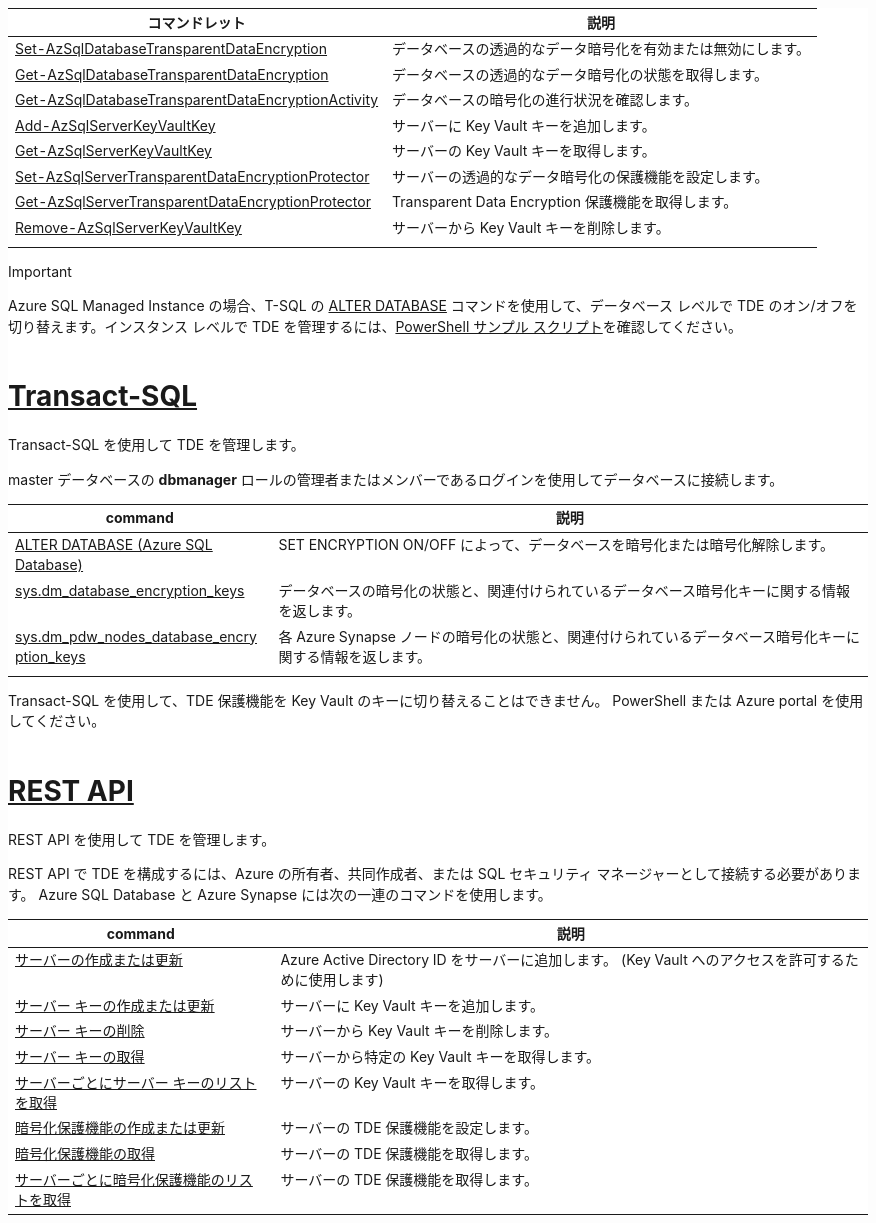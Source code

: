 | コマンドレット | 説明 |
| --- | --- |
| [Set-AzSqlDatabaseTransparentDataEncryption](/powershell/module/az.sql/set-azsqldatabasetransparentdataencryption) |データベースの透過的なデータ暗号化を有効または無効にします。|
| [Get-AzSqlDatabaseTransparentDataEncryption](/powershell/module/az.sql/get-azsqldatabasetransparentdataencryption) |データベースの透過的なデータ暗号化の状態を取得します。 |
| [Get-AzSqlDatabaseTransparentDataEncryptionActivity](/powershell/module/az.sql/get-azsqldatabasetransparentdataencryptionactivity) |データベースの暗号化の進行状況を確認します。 |
| [Add-AzSqlServerKeyVaultKey](/powershell/module/az.sql/add-azsqlserverkeyvaultkey) |サーバーに Key Vault キーを追加します。 |
| [Get-AzSqlServerKeyVaultKey](/powershell/module/az.sql/get-azsqlserverkeyvaultkey) |サーバーの Key Vault キーを取得します。  |
| [Set-AzSqlServerTransparentDataEncryptionProtector](/powershell/module/az.sql/set-azsqlservertransparentdataencryptionprotector) |サーバーの透過的なデータ暗号化の保護機能を設定します。 |
| [Get-AzSqlServerTransparentDataEncryptionProtector](/powershell/module/az.sql/get-azsqlservertransparentdataencryptionprotector) |Transparent Data Encryption 保護機能を取得します。 |
| [Remove-AzSqlServerKeyVaultKey](/powershell/module/az.sql/remove-azsqlserverkeyvaultkey) |サーバーから Key Vault キーを削除します。 |
|  | |

> [!IMPORTANT]
> Azure SQL Managed Instance の場合、T-SQL の [ALTER DATABASE](/sql/t-sql/statements/alter-database-azure-sql-database) コマンドを使用して、データベース レベルで TDE のオン/オフを切り替えます。インスタンス レベルで TDE を管理するには、[PowerShell サンプル スクリプト](transparent-data-encryption-byok-configure.md)を確認してください。

# <a name="transact-sql"></a>[Transact-SQL](#tab/azure-TransactSQL)

Transact-SQL を使用して TDE を管理します。

master データベースの **dbmanager** ロールの管理者またはメンバーであるログインを使用してデータベースに接続します。

| command | 説明 |
| --- | --- |
| [ALTER DATABASE (Azure SQL Database)](/sql/t-sql/statements/alter-database-azure-sql-database) | SET ENCRYPTION ON/OFF によって、データベースを暗号化または暗号化解除します。 |
| [sys.dm_database_encryption_keys](/sql/relational-databases/system-dynamic-management-views/sys-dm-database-encryption-keys-transact-sql) |データベースの暗号化の状態と、関連付けられているデータベース暗号化キーに関する情報を返します。 |
| [sys.dm_pdw_nodes_database_encryption_keys](/sql/relational-databases/system-dynamic-management-views/sys-dm-pdw-nodes-database-encryption-keys-transact-sql) |各 Azure Synapse ノードの暗号化の状態と、関連付けられているデータベース暗号化キーに関する情報を返します。 |
|  | |

Transact-SQL を使用して、TDE 保護機能を Key Vault のキーに切り替えることはできません。 PowerShell または Azure portal を使用してください。

# <a name="rest-api"></a>[REST API](#tab/azure-RESTAPI)

REST API を使用して TDE を管理します。

REST API で TDE を構成するには、Azure の所有者、共同作成者、または SQL セキュリティ マネージャーとして接続する必要があります。
Azure SQL Database と Azure Synapse には次の一連のコマンドを使用します。

| command | 説明 |
| --- | --- |
|[サーバーの作成または更新](/rest/api/sql/servers/createorupdate)|Azure Active Directory ID をサーバーに追加します。 (Key Vault へのアクセスを許可するために使用します)|
|[サーバー キーの作成または更新](/rest/api/sql/serverkeys/createorupdate)|サーバーに Key Vault キーを追加します。|
|[サーバー キーの削除](/rest/api/sql/serverkeys/delete)|サーバーから Key Vault キーを削除します。 |
|[サーバー キーの取得](/rest/api/sql/serverkeys/get)|サーバーから特定の Key Vault キーを取得します。|
|[サーバーごとにサーバー キーのリストを取得](/rest/api/sql/serverkeys/listbyserver)|サーバーの Key Vault キーを取得します。 |
|[暗号化保護機能の作成または更新](/rest/api/sql/encryptionprotectors/createorupdate)|サーバーの TDE 保護機能を設定します。|
|[暗号化保護機能の取得](/rest/api/sql/encryptionprotectors/get)|サーバーの TDE 保護機能を取得します。|
|[サーバーごとに暗号化保護機能のリストを取得](/rest/api/sql/encryptionprotectors/listbyserver)|サーバーの TDE 保護機能を取得します。 |